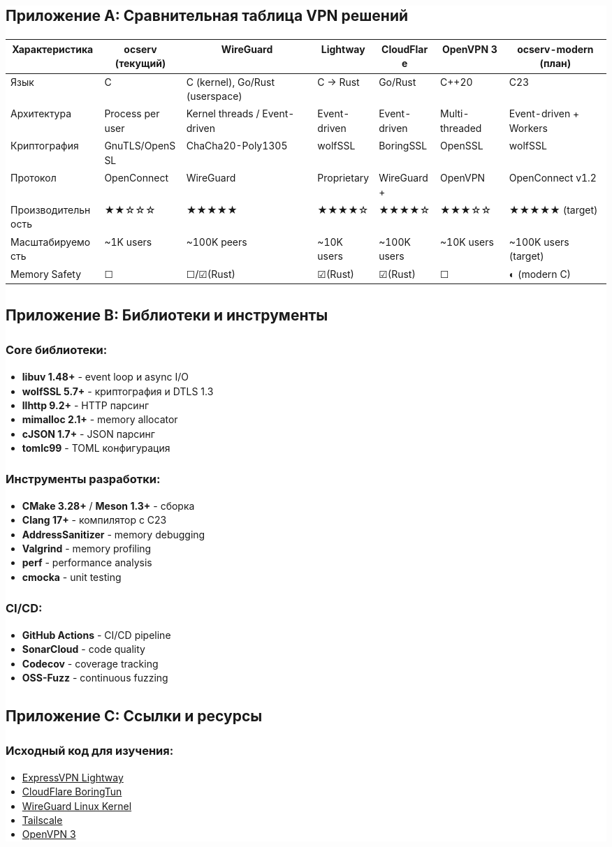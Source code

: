 ## Приложение A: Сравнительная таблица VPN решений

| Характеристика | ocserv (текущий) | WireGuard | Lightway | CloudFlare | OpenVPN 3 | ocserv-modern (план) |
|----------------|------------------|-----------|----------|------------|-----------|---------------------|
| Язык | C | C (kernel), Go/Rust (userspace) | C → Rust | Go/Rust | C++20 | C23 |
| Архитектура | Process per user | Kernel threads / Event-driven | Event-driven | Event-driven | Multi-threaded | Event-driven + Workers |
| Криптография | GnuTLS/OpenSSL | ChaCha20-Poly1305 | wolfSSL | BoringSSL | OpenSSL | wolfSSL |
| Протокол | OpenConnect | WireGuard | Proprietary | WireGuard+ | OpenVPN | OpenConnect v1.2 |
| Производительность | ★★☆☆☆ | ★★★★★ | ★★★★☆ | ★★★★☆ | ★★★☆☆ | ★★★★★ (target) |
| Масштабируемость | ~1K users | ~100K peers | ~10K users | ~100K users | ~10K users | ~100K users (target) |
| Memory Safety | ☐ | ☐/☑(Rust) | ☑(Rust) | ☑(Rust) | ☐ | ◐ (modern C) |

## Приложение B: Библиотеки и инструменты

### Core библиотеки:
- **libuv 1.48+** - event loop и async I/O
- **wolfSSL 5.7+** - криптография и DTLS 1.3
- **llhttp 9.2+** - HTTP парсинг
- **mimalloc 2.1+** - memory allocator
- **cJSON 1.7+** - JSON парсинг
- **tomlc99** - TOML конфигурация

### Инструменты разработки:
- **CMake 3.28+** / **Meson 1.3+** - сборка
- **Clang 17+** - компилятор с C23
- **AddressSanitizer** - memory debugging
- **Valgrind** - memory profiling
- **perf** - performance analysis
- **cmocka** - unit testing

### CI/CD:
- **GitHub Actions** - CI/CD pipeline
- **SonarCloud** - code quality
- **Codecov** - coverage tracking
- **OSS-Fuzz** - continuous fuzzing

## Приложение C: Ссылки и ресурсы

### Исходный код для изучения:
- [ExpressVPN Lightway](https://github.com/expressvpn/lightway)
- [CloudFlare BoringTun](https://github.com/cloudflare/boringtun)
- [WireGuard Linux Kernel](https://git.kernel.org/pub/scm/linux/kernel/git/netdev/net-next.git/tree/drivers/net/wireguard)
- [Tailscale](https://github.com/tailscale/tailscale)
- [OpenVPN 3](https://github.com/OpenVPN/openvpn3)
